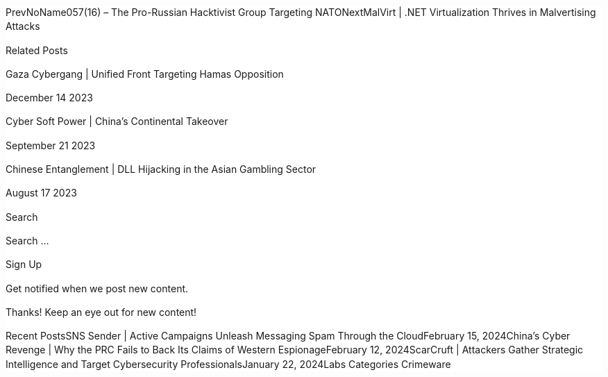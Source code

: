 
















PrevNoName057(16) – The Pro-Russian Hacktivist Group Targeting NATONextMalVirt | .NET Virtualization Thrives in Malvertising Attacks 



Related Posts






Gaza Cybergang | Unified Front Targeting Hamas Opposition 

December 14 2023







Cyber Soft Power | China’s Continental Takeover 

September 21 2023







Chinese Entanglement | DLL Hijacking in the Asian Gambling Sector 

August 17 2023







Search

Search ...




Sign Up


Get notified when we post new content.



Thanks! Keep an eye out for new content!



Recent PostsSNS Sender | Active Campaigns Unleash Messaging Spam Through the CloudFebruary 15, 2024China’s Cyber Revenge | Why the PRC Fails to Back Its Claims of Western EspionageFebruary 12, 2024ScarCruft | Attackers Gather Strategic Intelligence and Target Cybersecurity ProfessionalsJanuary 22, 2024Labs Categories Crimeware
